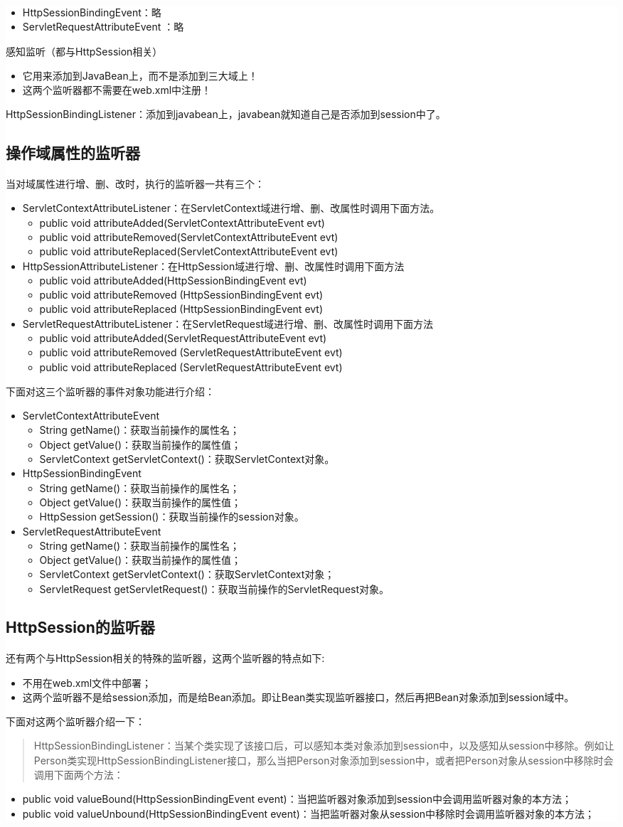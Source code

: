   * HttpSessionBindingEvent：略
  * ServletRequestAttributeEvent ：略

感知监听（都与HttpSession相关）

* 它用来添加到JavaBean上，而不是添加到三大域上！
* 这两个监听器都不需要在web.xml中注册！

HttpSessionBindingListener：添加到javabean上，javabean就知道自己是否添加到session中了。

## 操作域属性的监听器

当对域属性进行增、删、改时，执行的监听器一共有三个：

* ServletContextAttributeListener：在ServletContext域进行增、删、改属性时调用下面方法。
  * public void attributeAdded(ServletContextAttributeEvent evt)
  * public void attributeRemoved(ServletContextAttributeEvent evt)
  * public void attributeReplaced(ServletContextAttributeEvent evt)
* HttpSessionAttributeListener：在HttpSession域进行增、删、改属性时调用下面方法
  * public void attributeAdded(HttpSessionBindingEvent evt)
  * public void attributeRemoved (HttpSessionBindingEvent evt)
  * public void attributeReplaced (HttpSessionBindingEvent evt) 
* ServletRequestAttributeListener：在ServletRequest域进行增、删、改属性时调用下面方法
  * public void attributeAdded(ServletRequestAttributeEvent evt)
  * public void attributeRemoved (ServletRequestAttributeEvent evt)
  * public void attributeReplaced (ServletRequestAttributeEvent evt)

下面对这三个监听器的事件对象功能进行介绍：

* ServletContextAttributeEvent
  * String getName()：获取当前操作的属性名；
  * Object getValue()：获取当前操作的属性值；
  * ServletContext getServletContext()：获取ServletContext对象。
* HttpSessionBindingEvent
  * String getName()：获取当前操作的属性名；
  * Object getValue()：获取当前操作的属性值；
  * HttpSession getSession()：获取当前操作的session对象。
* ServletRequestAttributeEvent
  * String getName()：获取当前操作的属性名；
  * Object getValue()：获取当前操作的属性值；
  * ServletContext getServletContext()：获取ServletContext对象；
  * ServletRequest getServletRequest()：获取当前操作的ServletRequest对象。

## HttpSession的监听器
还有两个与HttpSession相关的特殊的监听器，这两个监听器的特点如下:

* 不用在web.xml文件中部署；
* 这两个监听器不是给session添加，而是给Bean添加。即让Bean类实现监听器接口，然后再把Bean对象添加到session域中。

下面对这两个监听器介绍一下：
>HttpSessionBindingListener：当某个类实现了该接口后，可以感知本类对象添加到session中，以及感知从session中移除。例如让
Person类实现HttpSessionBindingListener接口，那么当把Person对象添加到session中，或者把Person对象从session中移除时会调用下面两个方法：

* public void valueBound(HttpSessionBindingEvent event)：当把监听器对象添加到session中会调用监听器对象的本方法；
* public void valueUnbound(HttpSessionBindingEvent event)：当把监听器对象从session中移除时会调用监听器对象的本方法；
